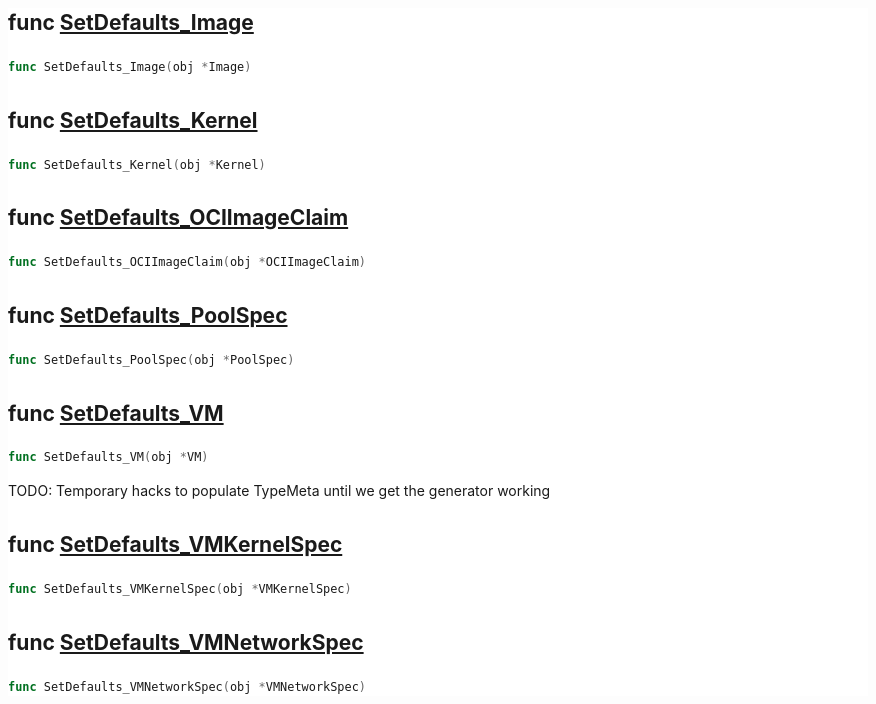 ## <a name="SetDefaults_Image">func</a> [SetDefaults_Image](/pkg/apis/ignite/v1alpha1/defaults.go?s=2218:2252#L91)
``` go
func SetDefaults_Image(obj *Image)
```


## <a name="SetDefaults_Kernel">func</a> [SetDefaults_Kernel](/pkg/apis/ignite/v1alpha1/defaults.go?s=2276:2312#L95)
``` go
func SetDefaults_Kernel(obj *Kernel)
```


## <a name="SetDefaults_OCIImageClaim">func</a> [SetDefaults_OCIImageClaim](/pkg/apis/ignite/v1alpha1/defaults.go?s=275:325#L15)
``` go
func SetDefaults_OCIImageClaim(obj *OCIImageClaim)
```


## <a name="SetDefaults_PoolSpec">func</a> [SetDefaults_PoolSpec](/pkg/apis/ignite/v1alpha1/defaults.go?s=365:405#L19)
``` go
func SetDefaults_PoolSpec(obj *PoolSpec)
```


## <a name="SetDefaults_VM">func</a> [SetDefaults_VM](/pkg/apis/ignite/v1alpha1/defaults.go?s=2166:2194#L87)
``` go
func SetDefaults_VM(obj *VM)
```
TODO: Temporary hacks to populate TypeMeta until we get the generator working



## <a name="SetDefaults_VMKernelSpec">func</a> [SetDefaults_VMKernelSpec](/pkg/apis/ignite/v1alpha1/defaults.go?s=1247:1295#L55)
``` go
func SetDefaults_VMKernelSpec(obj *VMKernelSpec)
```


## <a name="SetDefaults_VMNetworkSpec">func</a> [SetDefaults_VMNetworkSpec](/pkg/apis/ignite/v1alpha1/defaults.go?s=1532:1582#L66)
``` go
func SetDefaults_VMNetworkSpec(obj *VMNetworkSpec)
```
